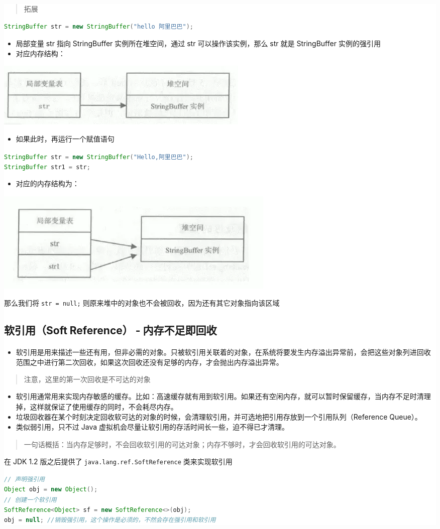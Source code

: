 

> 拓展

```java
StringBuffer str = new StringBuffer("hello 阿里巴巴");
```

- 局部变量 str 指向 StringBuffer 实例所在堆空间，通过 str 可以操作该实例，那么 str 就是 StringBuffer 实例的强引用
- 对应内存结构：

![Untitled](./images/60110a22fef4effd410f7f4af0ea5900.webp)

- 如果此时，再运行一个赋值语句 

```java
StringBuffer str = new StringBuffer("Hello,阿里巴巴");
StringBuffer str1 = str;
```

- 对应的内存结构为：

![Untitled](./images/959f1cb1978461d71193eef4d74feadc.webp)

那么我们将 `str = null;` 则原来堆中的对象也不会被回收，因为还有其它对象指向该区域



## 软引用（Soft Reference） - 内存不足即回收

- 软引用是用来描述一些还有用，但非必需的对象。只被软引用关联着的对象，在系统将要发生内存溢出异常前，会把这些对象列进回收范围之中进行第二次回收，如果这次回收还没有足够的内存，才会抛出内存溢出异常。

> 注意，这里的第一次回收是不可达的对象

- 软引用通常用来实现内存敏感的缓存。比如：高速缓存就有用到软引用。如果还有空闲内存，就可以暂时保留缓存，当内存不足时清理掉，这样就保证了使用缓存的同时，不会耗尽内存。
- 垃圾回收器在某个时刻决定回收软可达的对象的时候，会清理软引用，并可选地把引用存放到一个引用队列（Reference Queue）。
- 类似弱引用，只不过 Java 虚拟机会尽量让软引用的存活时间长一些，迫不得已才清理。

> 一句话概括：当内存足够时，不会回收软引用的可达对象；内存不够时，才会回收软引用的可达对象。

在 JDK 1.2 版之后提供了 `java.lang.ref.SoftReference` 类来实现软引用

```java
// 声明强引用
Object obj = new Object();
// 创建一个软引用
SoftReference<Object> sf = new SoftReference<>(obj);
obj = null; //销毁强引用，这个操作是必须的，不然会存在强引用和软引用
```
